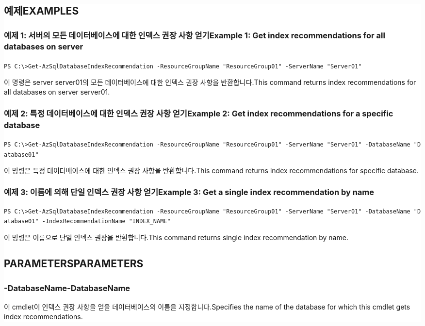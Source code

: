 ## <span data-ttu-id="7d9c8-107">예제</span><span class="sxs-lookup"><span data-stu-id="7d9c8-107">EXAMPLES</span></span>

### <span data-ttu-id="7d9c8-108">예제 1: 서버의 모든 데이터베이스에 대한 인덱스 권장 사항 얻기</span><span class="sxs-lookup"><span data-stu-id="7d9c8-108">Example 1: Get index recommendations for all databases on server</span></span>
```
PS C:\>Get-AzSqlDatabaseIndexRecommendation -ResourceGroupName "ResourceGroup01" -ServerName "Server01"
```

<span data-ttu-id="7d9c8-109">이 명령은 server server01의 모든 데이터베이스에 대한 인덱스 권장 사항을 반환합니다.</span><span class="sxs-lookup"><span data-stu-id="7d9c8-109">This command returns index recommendations for all databases on server server01.</span></span>

### <span data-ttu-id="7d9c8-110">예제 2: 특정 데이터베이스에 대한 인덱스 권장 사항 얻기</span><span class="sxs-lookup"><span data-stu-id="7d9c8-110">Example 2: Get index recommendations for a specific database</span></span>
```
PS C:\>Get-AzSqlDatabaseIndexRecommendation -ResourceGroupName "ResourceGroup01" -ServerName "Server01" -DatabaseName "Database01"
```

<span data-ttu-id="7d9c8-111">이 명령은 특정 데이터베이스에 대한 인덱스 권장 사항을 반환합니다.</span><span class="sxs-lookup"><span data-stu-id="7d9c8-111">This command returns index recommendations for specific database.</span></span>

### <span data-ttu-id="7d9c8-112">예제 3: 이름에 의해 단일 인덱스 권장 사항 얻기</span><span class="sxs-lookup"><span data-stu-id="7d9c8-112">Example 3: Get a single index recommendation by name</span></span>
```
PS C:\>Get-AzSqlDatabaseIndexRecommendation -ResourceGroupName "ResourceGroup01" -ServerName "Server01" -DatabaseName "Database01" -IndexRecommendationName "INDEX_NAME"
```

<span data-ttu-id="7d9c8-113">이 명령은 이름으로 단일 인덱스 권장을 반환합니다.</span><span class="sxs-lookup"><span data-stu-id="7d9c8-113">This command returns single index recommendation by name.</span></span>

## <span data-ttu-id="7d9c8-114">PARAMETERS</span><span class="sxs-lookup"><span data-stu-id="7d9c8-114">PARAMETERS</span></span>

### <span data-ttu-id="7d9c8-115">-DatabaseName</span><span class="sxs-lookup"><span data-stu-id="7d9c8-115">-DatabaseName</span></span>
<span data-ttu-id="7d9c8-116">이 cmdlet이 인덱스 권장 사항을 얻을 데이터베이스의 이름을 지정합니다.</span><span class="sxs-lookup"><span data-stu-id="7d9c8-116">Specifies the name of the database for which this cmdlet gets index recommendations.</span></span>

